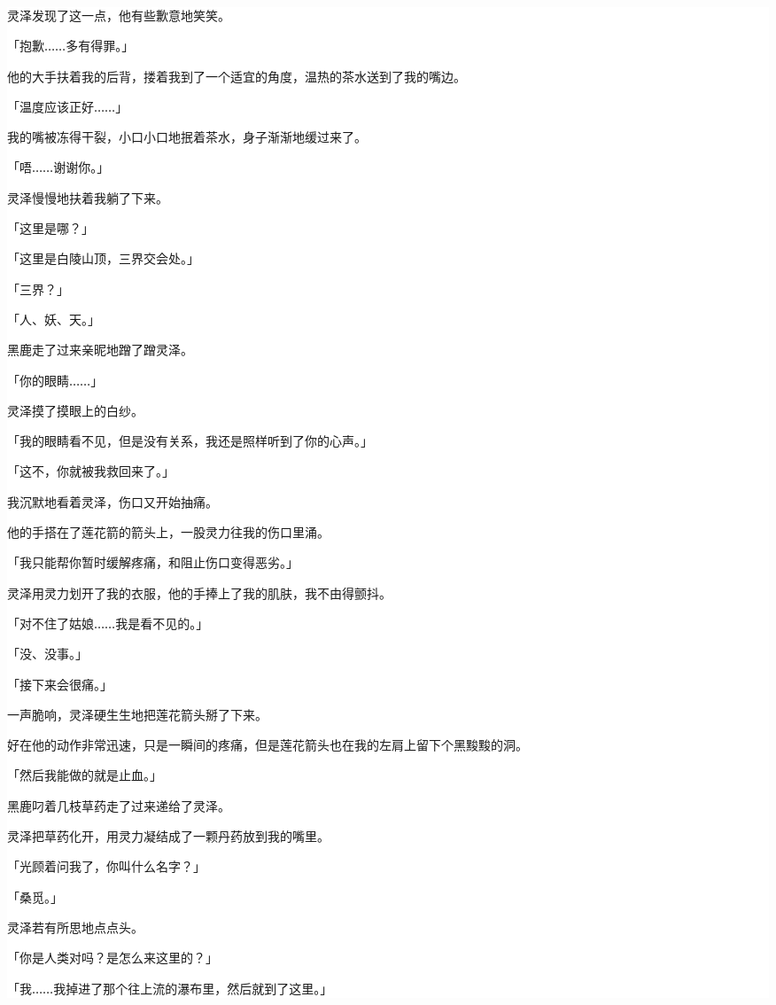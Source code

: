 灵泽发现了这一点，他有些歉意地笑笑。

「抱歉……多有得罪。」

他的大手扶着我的后背，搂着我到了一个适宜的角度，温热的茶水送到了我的嘴边。

「温度应该正好……」

我的嘴被冻得干裂，小口小口地抿着茶水，身子渐渐地缓过来了。

「唔……谢谢你。」

灵泽慢慢地扶着我躺了下来。

「这里是哪？」

「这里是白陵山顶，三界交会处。」

「三界？」

「人、妖、天。」

黑鹿走了过来亲昵地蹭了蹭灵泽。

「你的眼睛……」

灵泽摸了摸眼上的白纱。

「我的眼睛看不见，但是没有关系，我还是照样听到了你的心声。」

「这不，你就被我救回来了。」

我沉默地看着灵泽，伤口又开始抽痛。

他的手搭在了莲花箭的箭头上，一股灵力往我的伤口里涌。

「我只能帮你暂时缓解疼痛，和阻止伤口变得恶劣。」

灵泽用灵力划开了我的衣服，他的手捧上了我的肌肤，我不由得颤抖。

「对不住了姑娘……我是看不见的。」

「没、没事。」

「接下来会很痛。」

一声脆响，灵泽硬生生地把莲花箭头掰了下来。

好在他的动作非常迅速，只是一瞬间的疼痛，但是莲花箭头也在我的左肩上留下个黑黢黢的洞。

「然后我能做的就是止血。」

黑鹿叼着几枝草药走了过来递给了灵泽。

灵泽把草药化开，用灵力凝结成了一颗丹药放到我的嘴里。

「光顾着问我了，你叫什么名字？」

「桑觅。」

灵泽若有所思地点点头。

「你是人类对吗？是怎么来这里的？」

「我……我掉进了那个往上流的瀑布里，然后就到了这里。」
